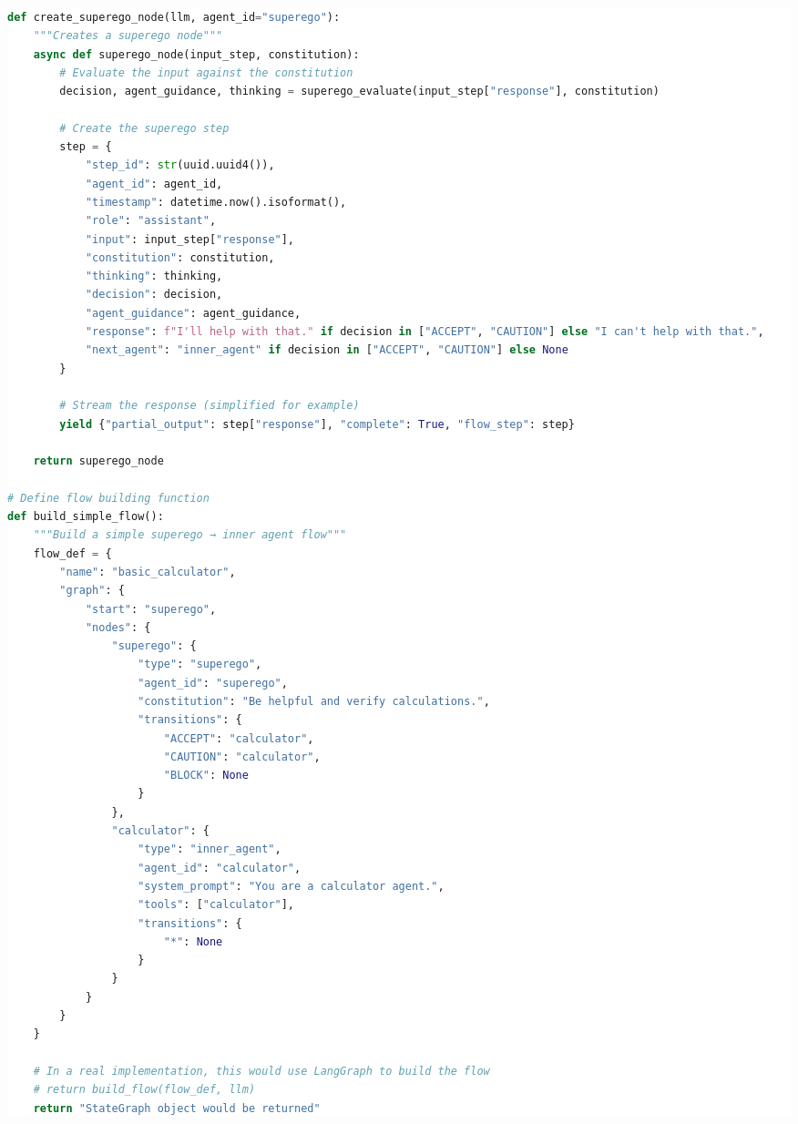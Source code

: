 ```python
def create_superego_node(llm, agent_id="superego"):
    """Creates a superego node"""
    async def superego_node(input_step, constitution):
        # Evaluate the input against the constitution
        decision, agent_guidance, thinking = superego_evaluate(input_step["response"], constitution)
        
        # Create the superego step
        step = {
            "step_id": str(uuid.uuid4()),
            "agent_id": agent_id,
            "timestamp": datetime.now().isoformat(),
            "role": "assistant",
            "input": input_step["response"],
            "constitution": constitution,
            "thinking": thinking,
            "decision": decision,
            "agent_guidance": agent_guidance,
            "response": f"I'll help with that." if decision in ["ACCEPT", "CAUTION"] else "I can't help with that.",
            "next_agent": "inner_agent" if decision in ["ACCEPT", "CAUTION"] else None
        }
        
        # Stream the response (simplified for example)
        yield {"partial_output": step["response"], "complete": True, "flow_step": step}
    
    return superego_node

# Define flow building function
def build_simple_flow():
    """Build a simple superego → inner agent flow"""
    flow_def = {
        "name": "basic_calculator",
        "graph": {
            "start": "superego",
            "nodes": {
                "superego": {
                    "type": "superego",
                    "agent_id": "superego",
                    "constitution": "Be helpful and verify calculations.",
                    "transitions": {
                        "ACCEPT": "calculator",
                        "CAUTION": "calculator",
                        "BLOCK": None
                    }
                },
                "calculator": {
                    "type": "inner_agent",
                    "agent_id": "calculator",
                    "system_prompt": "You are a calculator agent.",
                    "tools": ["calculator"],
                    "transitions": {
                        "*": None
                    }
                }
            }
        }
    }
    
    # In a real implementation, this would use LangGraph to build the flow
    # return build_flow(flow_def, llm)
    return "StateGraph object would be returned"

```